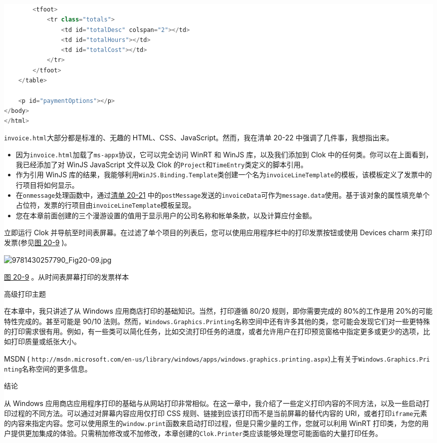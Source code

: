 ```js
        <tfoot>
            <tr class="totals">
                <td id="totalDesc" colspan="2"></td>
                <td id="totalHours"></td>
                <td id="totalCost"></td>
            </tr>
        </tfoot>
    </table>

    <p id="paymentOptions"></p>
</body>
</html>
```

`invoice.html`大部分都是标准的、无趣的 HTML、CSS、JavaScript。然而，我在清单 20-22 中强调了几件事，我想指出来。

*   因为`invoice.html`加载了`ms-appx`协议，它可以完全访问 WinRT 和 WinJS 库，以及我们添加到 Clok 中的任何类。你可以在上面看到，我已经添加了对 WinJS JavaScript 文件以及 Clok 的`Project`和`TimeEntry`类定义的脚本引用。
*   作为引用 WinJS 库的结果，我能够利用`WinJS.Binding.Template`类创建一个名为`invoiceLineTemplate`的模板，该模板定义了发票中的行项目将如何显示。
*   在`onmessage`处理函数中，通过[清单 20-21](#list21) 中的`postMessage`发送的`invoiceData`可作为`message.data`使用。基于该对象的属性填充单个占位符，发票的行项目由`invoiceLineTemplate`模板呈现。
*   您在本章前面创建的三个漫游设置的值用于显示用户的公司名称和帐单条款，以及计算应付金额。

立即运行 Clok 并导航至时间表屏幕。在过滤了单个项目的列表后，您可以使用应用程序栏中的打印发票按钮或使用 Devices charm 来打印发票(参见[图 20-9](#Fig9) )。

![9781430257790_Fig20-09.jpg](images/9781430257790_Fig20-09.jpg)

[图 20-9](#_Fig9) 。从时间表屏幕打印的发票样本

高级打印主题

在本章中，我只讲述了从 Windows 应用商店打印的基础知识。当然，打印遵循 80/20 规则，即你需要完成的 80%的工作是用 20%的可能特性完成的。甚至可能是 90/10 法则。然而，`Windows.Graphics.Printing`名称空间中还有许多其他的类，您可能会发现它们对一些更特殊的打印需求很有用。例如，有一些类可以简化任务，比如交流打印任务的进度，或者允许用户在打印预览窗格中指定更多或更少的选项，比如打印质量或纸张大小。

MSDN ( `http://msdn.microsoft.com/en-us/library/windows/apps/windows.graphics.printing.aspx`)上有关于`Windows.Graphics.Printing`名称空间的更多信息。

结论

从 Windows 应用商店应用程序打印的基础与从网站打印非常相似。在这一章中，我介绍了一些定义打印内容的不同方法，以及一些启动打印过程的不同方法。可以通过对屏幕内容应用仅打印 CSS 规则、链接到应该打印而不是当前屏幕的替代内容的 URI，或者打印`iframe`元素的内容来指定内容。您可以使用原生的`window.print`函数来启动打印过程，但是只需少量的工作，您就可以利用 WinRT 打印类，为您的用户提供更加集成的体验。只需稍加修改或不加修改，本章创建的`Clok.Printer`类应该能够处理您可能面临的大量打印任务。
